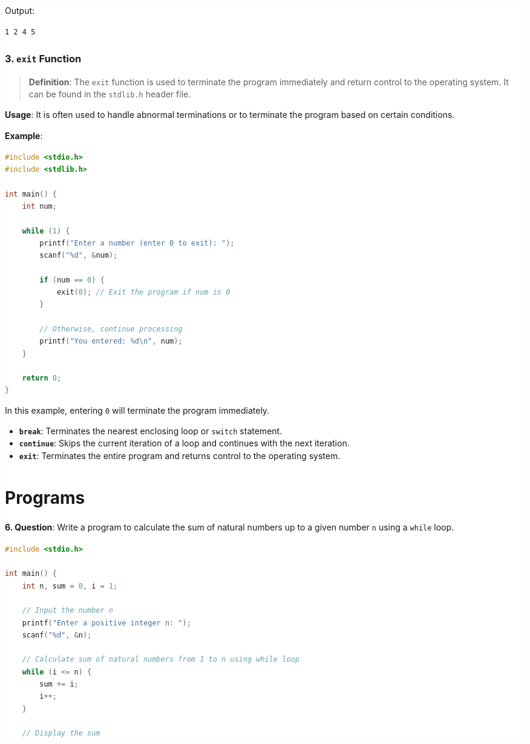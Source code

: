 Output:

```
1 2 4 5
```

### 3. `exit` Function

> **Definition**: The `exit` function is used to terminate the program immediately and return control to the operating system. It can be found in the `stdlib.h` header file.

**Usage**: It is often used to handle abnormal terminations or to terminate the program based on certain conditions.

**Example**:

```c
#include <stdio.h>
#include <stdlib.h>

int main() {
    int num;

    while (1) {
        printf("Enter a number (enter 0 to exit): ");
        scanf("%d", &num);

        if (num == 0) {
            exit(0); // Exit the program if num is 0
        }

        // Otherwise, continue processing
        printf("You entered: %d\n", num);
    }

    return 0;
}
```

In this example, entering `0` will terminate the program immediately.

- **`break`**: Terminates the nearest enclosing loop or `switch` statement.
- **`continue`**: Skips the current iteration of a loop and continues with the next iteration.
- **`exit`**: Terminates the entire program and returns control to the operating system.

# Programs

**6. Question**: Write a program to calculate the sum of natural numbers up to a given number `n` using a `while` loop.

```c
#include <stdio.h>

int main() {
    int n, sum = 0, i = 1;

    // Input the number n
    printf("Enter a positive integer n: ");
    scanf("%d", &n);

    // Calculate sum of natural numbers from 1 to n using while loop
    while (i <= n) {
        sum += i;
        i++;
    }

    // Display the sum
```